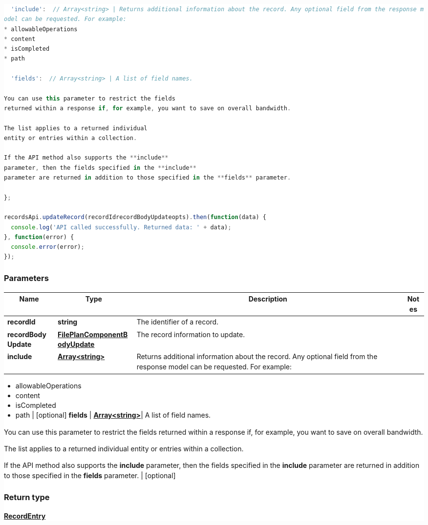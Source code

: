 ```javascript
  'include':  // Array<string> | Returns additional information about the record. Any optional field from the response model can be requested. For example:
* allowableOperations
* content
* isCompleted
* path

  'fields':  // Array<string> | A list of field names.

You can use this parameter to restrict the fields
returned within a response if, for example, you want to save on overall bandwidth.

The list applies to a returned individual
entity or entries within a collection.

If the API method also supports the **include**
parameter, then the fields specified in the **include**
parameter are returned in addition to those specified in the **fields** parameter.

};

recordsApi.updateRecord(recordIdrecordBodyUpdateopts).then(function(data) {
  console.log('API called successfully. Returned data: ' + data);
}, function(error) {
  console.error(error);
});

```

### Parameters

Name | Type | Description  | Notes
------------- | ------------- | ------------- | -------------
 **recordId** | **string**| The identifier of a record. | 
 **recordBodyUpdate** | [**FilePlanComponentBodyUpdate**](FilePlanComponentBodyUpdate.md)| The record information to update. | 
 **include** | [**Array&lt;string&gt;**](string.md)| Returns additional information about the record. Any optional field from the response model can be requested. For example:
* allowableOperations
* content
* isCompleted
* path
 | [optional] 
 **fields** | [**Array&lt;string&gt;**](string.md)| A list of field names.

You can use this parameter to restrict the fields
returned within a response if, for example, you want to save on overall bandwidth.

The list applies to a returned individual
entity or entries within a collection.

If the API method also supports the **include**
parameter, then the fields specified in the **include**
parameter are returned in addition to those specified in the **fields** parameter.
 | [optional] 

### Return type

[**RecordEntry**](RecordEntry.md)

